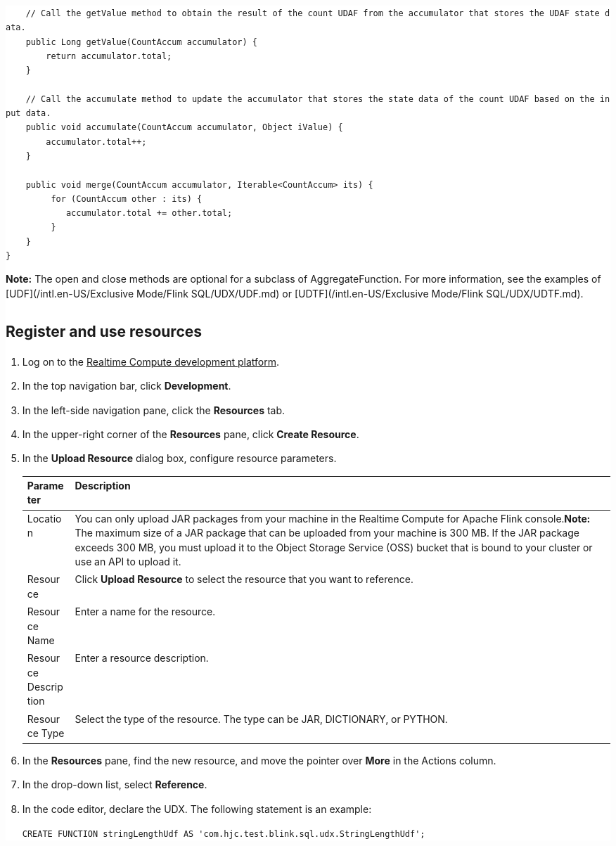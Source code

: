 ```
    // Call the getValue method to obtain the result of the count UDAF from the accumulator that stores the UDAF state data.
    public Long getValue(CountAccum accumulator) {
        return accumulator.total;
    }

    // Call the accumulate method to update the accumulator that stores the state data of the count UDAF based on the input data.
    public void accumulate(CountAccum accumulator, Object iValue) {
        accumulator.total++;
    }

    public void merge(CountAccum accumulator, Iterable<CountAccum> its) {
         for (CountAccum other : its) {
            accumulator.total += other.total;
         }
    }
}
```

**Note:** The open and close methods are optional for a subclass of AggregateFunction. For more information, see the examples of [UDF](/intl.en-US/Exclusive Mode/Flink SQL/UDX/UDF.md) or [UDTF](/intl.en-US/Exclusive Mode/Flink SQL/UDX/UDTF.md).

## Register and use resources

1.  Log on to the [Realtime Compute development platform](https://stream-ap-southeast-3.console.aliyun.com).
2.  In the top navigation bar, click **Development**.
3.  In the left-side navigation pane, click the **Resources** tab.
4.  In the upper-right corner of the **Resources** pane, click **Create Resource**.
5.  In the **Upload Resource** dialog box, configure resource parameters.

    |Parameter|Description|
    |---------|-----------|
    |Location|You can only upload JAR packages from your machine in the Realtime Compute for Apache Flink console.**Note:** The maximum size of a JAR package that can be uploaded from your machine is 300 MB. If the JAR package exceeds 300 MB, you must upload it to the Object Storage Service \(OSS\) bucket that is bound to your cluster or use an API to upload it. |
    |Resource|Click **Upload Resource** to select the resource that you want to reference.|
    |Resource Name|Enter a name for the resource.|
    |Resource Description|Enter a resource description.|
    |Resource Type|Select the type of the resource. The type can be JAR, DICTIONARY, or PYTHON.|

6.  In the **Resources** pane, find the new resource, and move the pointer over **More** in the Actions column.
7.  In the drop-down list, select **Reference**.
8.  In the code editor, declare the UDX. The following statement is an example:

    ```
    CREATE FUNCTION stringLengthUdf AS 'com.hjc.test.blink.sql.udx.StringLengthUdf';
    ```
